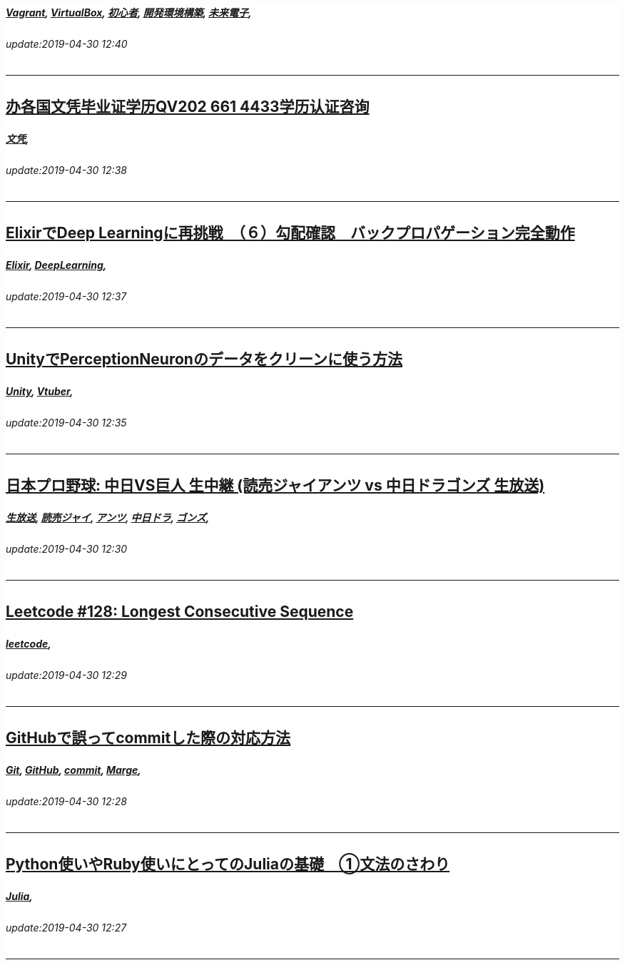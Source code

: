 ##### [Vagrant](https://qiita.com/tags/Vagrant), [VirtualBox](https://qiita.com/tags/VirtualBox), [初心者](https://qiita.com/tags/初心者), [開発環境構築](https://qiita.com/tags/開発環境構築), [未来電子](https://qiita.com/tags/未来電子), 
###### update:2019-04-30 12:40
---
## [办各国文凭毕业证学历QV202 661 4433学历认证咨询](https://qiita.com/werdf343222/items/decae84ac288205eeca0)
##### [文凭](https://qiita.com/tags/文凭), 
###### update:2019-04-30 12:38
---
## [ElixirでDeep Learningに再挑戦　（６）勾配確認　バックプロパゲーション完全動作](https://qiita.com/sym_num/items/ddf7226c8c513a897040)
##### [Elixir](https://qiita.com/tags/Elixir), [DeepLearning](https://qiita.com/tags/DeepLearning), 
###### update:2019-04-30 12:37
---
## [UnityでPerceptionNeuronのデータをクリーンに使う方法](https://qiita.com/Yuzu_Unity/items/a5500254c38ae65009d3)
##### [Unity](https://qiita.com/tags/Unity), [Vtuber](https://qiita.com/tags/Vtuber), 
###### update:2019-04-30 12:35
---
## [ 日本プロ野球: 中日VS巨人 生中継 (読売ジャイアンツ vs 中日ドラゴンズ 生放送)](https://qiita.com/Regarlts/items/a22eba5cf2b2a43f95f2)
##### [生放送](https://qiita.com/tags/生放送), [読売ジャイ](https://qiita.com/tags/読売ジャイ), [アンツ](https://qiita.com/tags/アンツ), [中日ドラ](https://qiita.com/tags/中日ドラ), [ゴンズ](https://qiita.com/tags/ゴンズ), 
###### update:2019-04-30 12:30
---
## [Leetcode #128: Longest Consecutive Sequence](https://qiita.com/tina79515/items/d1beb68f5be1601bfd4d)
##### [leetcode](https://qiita.com/tags/leetcode), 
###### update:2019-04-30 12:29
---
## [GitHubで誤ってcommitした際の対応方法](https://qiita.com/keeeeet/items/926d5e90028d39f67202)
##### [Git](https://qiita.com/tags/Git), [GitHub](https://qiita.com/tags/GitHub), [commit](https://qiita.com/tags/commit), [Marge](https://qiita.com/tags/Marge), 
###### update:2019-04-30 12:28
---
## [Python使いやRuby使いにとってのJuliaの基礎　①文法のさわり](https://qiita.com/Nimimal/items/410d6816d9b28cb1cb99)
##### [Julia](https://qiita.com/tags/Julia), 
###### update:2019-04-30 12:27
---